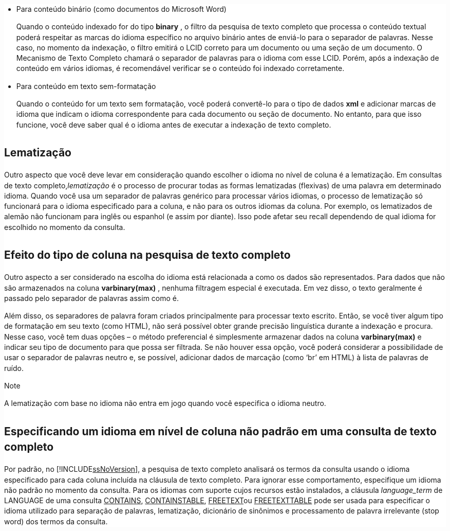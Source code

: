 -   Para conteúdo binário (como documentos do Microsoft Word)  
  
     Quando o conteúdo indexado for do tipo **binary** , o filtro da pesquisa de texto completo que processa o conteúdo textual poderá respeitar as marcas do idioma específico no arquivo binário antes de enviá-lo para o separador de palavras. Nesse caso, no momento da indexação, o filtro emitirá o LCID correto para um documento ou uma seção de um documento. O Mecanismo de Texto Completo chamará o separador de palavras para o idioma com esse LCID. Porém, após a indexação de conteúdo em vários idiomas, é recomendável verificar se o conteúdo foi indexado corretamente.  
  
-   Para conteúdo em texto sem-formatação  
  
     Quando o conteúdo for um texto sem formatação, você poderá convertê-lo para o tipo de dados **xml** e adicionar marcas de idioma que indicam o idioma correspondente para cada documento ou seção de documento. No entanto, para que isso funcione, você deve saber qual é o idioma antes de executar a indexação de texto completo.  
  
  
##  <a name="stemming"></a><a name="stemming"></a> Lematização  
 Outro aspecto que você deve levar em consideração quando escolher o idioma no nível de coluna é a lematização. Em consultas de texto completo,*lematização* é o processo de procurar todas as formas lematizadas (flexivas) de uma palavra em determinado idioma. Quando você usa um separador de palavras genérico para processar vários idiomas, o processo de lematização só funcionará para o idioma especificado para a coluna, e não para os outros idiomas da coluna. Por exemplo, os lematizados de alemão não funcionam para inglês ou espanhol (e assim por diante). Isso pode afetar seu recall dependendo de qual idioma for escolhido no momento da consulta.  
  
  
##  <a name="effect-of-column-type-on-full-text-search"></a><a name="type"></a> Efeito do tipo de coluna na pesquisa de texto completo  
 Outro aspecto a ser considerado na escolha do idioma está relacionada a como os dados são representados. Para dados que não são armazenados na coluna **varbinary(max)** , nenhuma filtragem especial é executada. Em vez disso, o texto geralmente é passado pelo separador de palavras assim como é.  
  
 Além disso, os separadores de palavra foram criados principalmente para processar texto escrito. Então, se você tiver algum tipo de formatação em seu texto (como HTML), não será possível obter grande precisão linguística durante a indexação e procura. Nesse caso, você tem duas opções – o método preferencial é simplesmente armazenar dados na coluna **varbinary(max)** e indicar seu tipo de documento para que possa ser filtrada. Se não houver essa opção, você poderá considerar a possibilidade de usar o separador de palavras neutro e, se possível, adicionar dados de marcação (como ‘br’ em HTML) à lista de palavras de ruído.  
  
> [!NOTE]  
>  A lematização com base no idioma não entra em jogo quando você especifica o idioma neutro.  
  
  
##  <a name="specifying-a-non-default-column-level-language-in-a-full-text-query"></a><a name="nondef"></a> Especificando um idioma em nível de coluna não padrão em uma consulta de texto completo  
 Por padrão, no [!INCLUDE[ssNoVersion](../../includes/ssnoversion-md.md)], a pesquisa de texto completo analisará os termos da consulta usando o idioma especificado para cada coluna incluída na cláusula de texto completo. Para ignorar esse comportamento, especifique um idioma não padrão no momento da consulta. Para os idiomas com suporte cujos recursos estão instalados, a cláusula *language_term* de LANGUAGE de uma consulta [CONTAINS](../../t-sql/queries/contains-transact-sql.md), [CONTAINSTABLE](../../relational-databases/system-functions/containstable-transact-sql.md), [FREETEXT](../../t-sql/queries/freetext-transact-sql.md)ou [FREETEXTTABLE](../../relational-databases/system-functions/freetexttable-transact-sql.md) pode ser usada para especificar o idioma utilizado para separação de palavras, lematização, dicionário de sinônimos e processamento de palavra irrelevante (stop word) dos termos da consulta.  
  